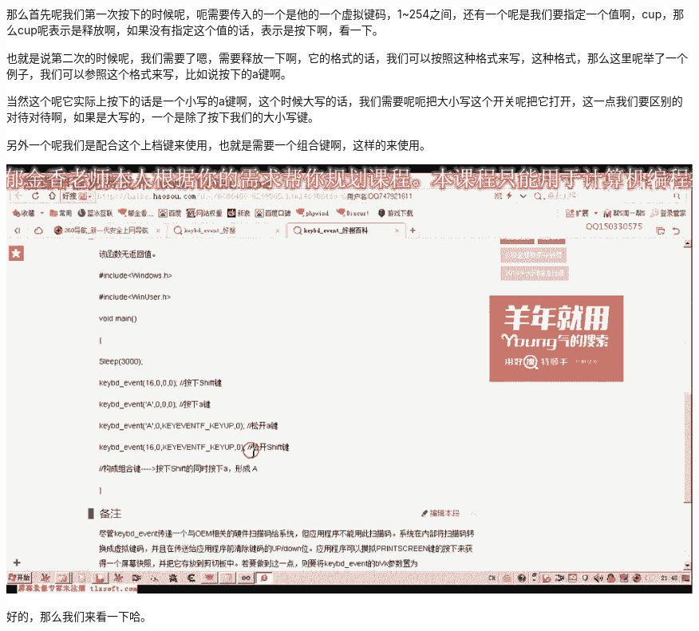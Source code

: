 那么首先呢我们第一次按下的时候呢，呃需要传入的一个是他的一个虚拟键码，1~254之间，还有一个呢是我们要指定一个值啊，cup，那么cup呢表示是释放啊，如果没有指定这个值的话，表示是按下啊，看一下。

也就是说第二次的时候呢，我们需要了嗯，需要释放一下啊，它的格式的话，我们可以按照这种格式来写，这种格式，那么这里呢举了一个例子，我们可以参照这个格式来写，比如说按下的a键啊。

当然这个呢它实际上按下的话是一个小写的a键啊，这个时候大写的话，我们需要呢呃把大小写这个开关呢把它打开，这一点我们要区别的对待对待啊，如果是大写的，一个是除了按下我们的大小写键。

另外一个呢我们是配合这个上档键来使用，也就是需要一个组合键啊，这样的来使用。

![](img/f030d649374c313faac3710cb6f01f22_13.png)

好的，那么我们来看一下哈。
